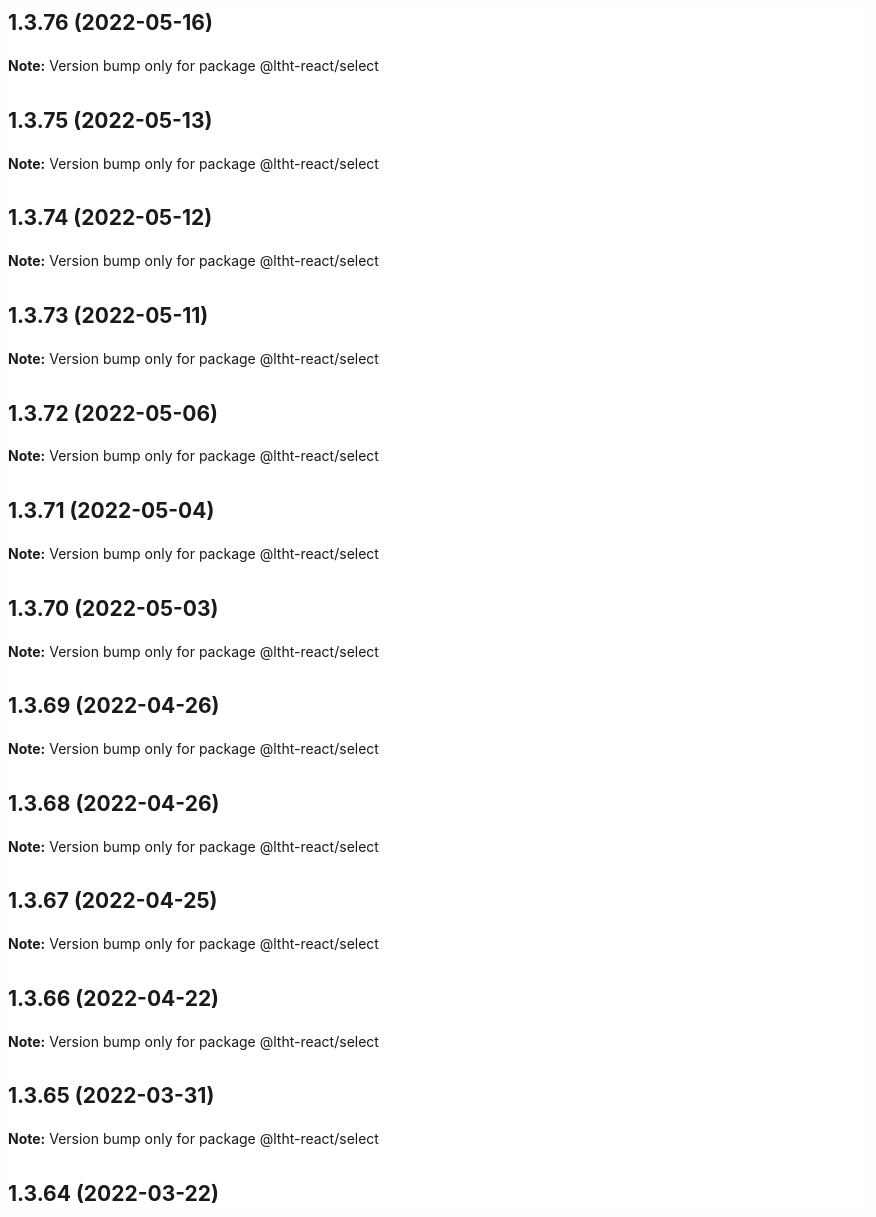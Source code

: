 ## 1.3.76 (2022-05-16)

**Note:** Version bump only for package @ltht-react/select

## 1.3.75 (2022-05-13)

**Note:** Version bump only for package @ltht-react/select

## 1.3.74 (2022-05-12)

**Note:** Version bump only for package @ltht-react/select

## 1.3.73 (2022-05-11)

**Note:** Version bump only for package @ltht-react/select

## 1.3.72 (2022-05-06)

**Note:** Version bump only for package @ltht-react/select

## 1.3.71 (2022-05-04)

**Note:** Version bump only for package @ltht-react/select

## 1.3.70 (2022-05-03)

**Note:** Version bump only for package @ltht-react/select

## 1.3.69 (2022-04-26)

**Note:** Version bump only for package @ltht-react/select

## 1.3.68 (2022-04-26)

**Note:** Version bump only for package @ltht-react/select

## 1.3.67 (2022-04-25)

**Note:** Version bump only for package @ltht-react/select

## 1.3.66 (2022-04-22)

**Note:** Version bump only for package @ltht-react/select

## 1.3.65 (2022-03-31)

**Note:** Version bump only for package @ltht-react/select

## 1.3.64 (2022-03-22)
